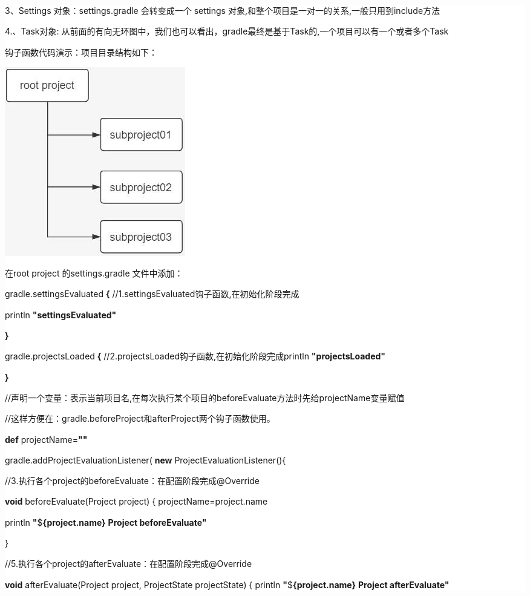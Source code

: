 3、Settings 对象：settings.gradle 会转变成一个 settings  对象,和整个项目是一对一的关系,一般只用到include方法

4.、Task对象: 从前面的有向无环图中，我们也可以看出，gradle最终是基于Task的,一个项目可以有一个或者多个Task

钩子函数代码演示：项目目录结构如下：

![img](30生命周期Hook.assets/1656577791452-5d6ecd58-a5ba-4d41-9e9f-0b3834f8d25b.jpeg)

在root project 的settings.gradle 文件中添加：









gradle.settingsEvaluated **{** //1.settingsEvaluated钩子函数,在初始化阶段完成

println **"settingsEvaluated"**

**}**

gradle.projectsLoaded **{** //2.projectsLoaded钩子函数,在初始化阶段完成println **"projectsLoaded"**

**}**

//声明一个变量：表示当前项目名,在每次执行某个项目的beforeEvaluate方法时先给projectName变量赋值

//这样方便在：gradle.beforeProject和afterProject两个钩子函数使用。

**def** projectName=**""**

gradle.addProjectEvaluationListener( **new** ProjectEvaluationListener(){

//3.执行各个project的beforeEvaluate：在配置阶段完成@Override

**void** beforeEvaluate(Project project) { projectName=project.name

println **"**$**{**project.name**}** **Project beforeEvaluate"**

}

//5.执行各个project的afterEvaluate：在配置阶段完成@Override

**void** afterEvaluate(Project project, ProjectState projectState) { println **"**$**{**project.name**}** **Project afterEvaluate"**
